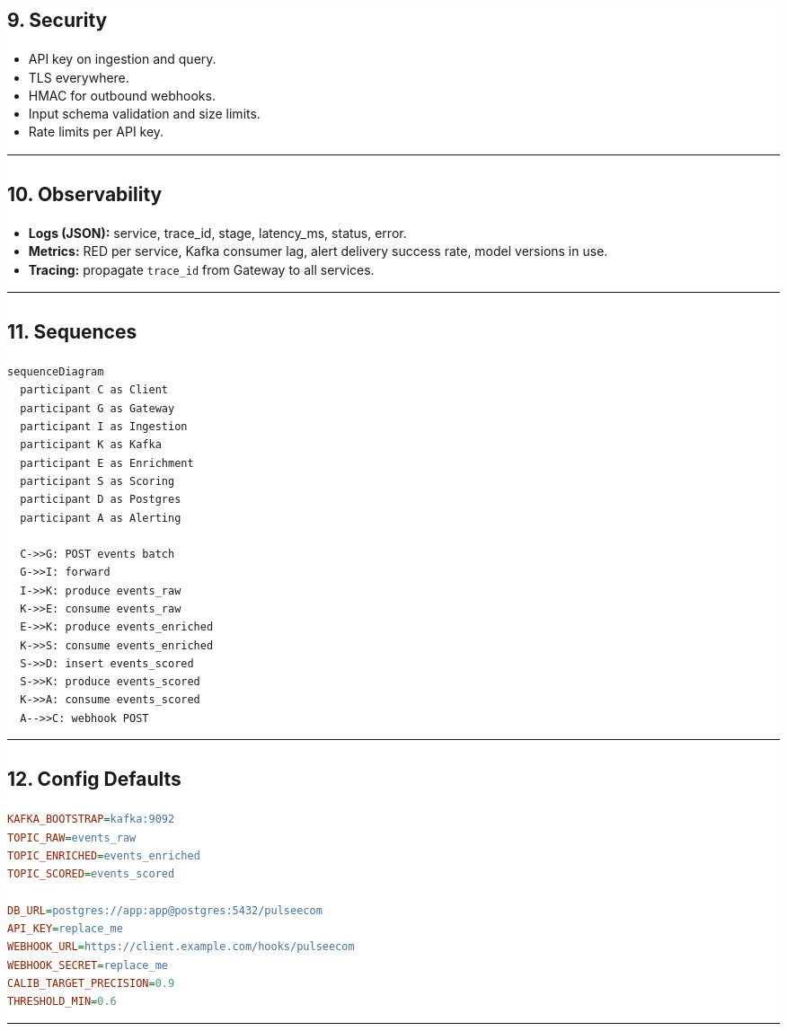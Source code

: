
## 9. Security
- API key on ingestion and query.
- TLS everywhere.
- HMAC for outbound webhooks.
- Input schema validation and size limits.
- Rate limits per API key.

---

## 10. Observability
- **Logs (JSON):** service, trace_id, stage, latency_ms, status, error.
- **Metrics:** RED per service, Kafka consumer lag, alert delivery success rate, model versions in use.
- **Tracing:** propagate `trace_id` from Gateway to all services.

---

## 11. Sequences

```mermaid
sequenceDiagram
  participant C as Client
  participant G as Gateway
  participant I as Ingestion
  participant K as Kafka
  participant E as Enrichment
  participant S as Scoring
  participant D as Postgres
  participant A as Alerting

  C->>G: POST events batch
  G->>I: forward
  I->>K: produce events_raw
  K->>E: consume events_raw
  E->>K: produce events_enriched
  K->>S: consume events_enriched
  S->>D: insert events_scored
  S->>K: produce events_scored
  K->>A: consume events_scored
  A-->>C: webhook POST
```

---

## 12. Config Defaults
```ini
KAFKA_BOOTSTRAP=kafka:9092
TOPIC_RAW=events_raw
TOPIC_ENRICHED=events_enriched
TOPIC_SCORED=events_scored

DB_URL=postgres://app:app@postgres:5432/pulseecom
API_KEY=replace_me
WEBHOOK_URL=https://client.example.com/hooks/pulseecom
WEBHOOK_SECRET=replace_me
CALIB_TARGET_PRECISION=0.9
THRESHOLD_MIN=0.6
```

---
